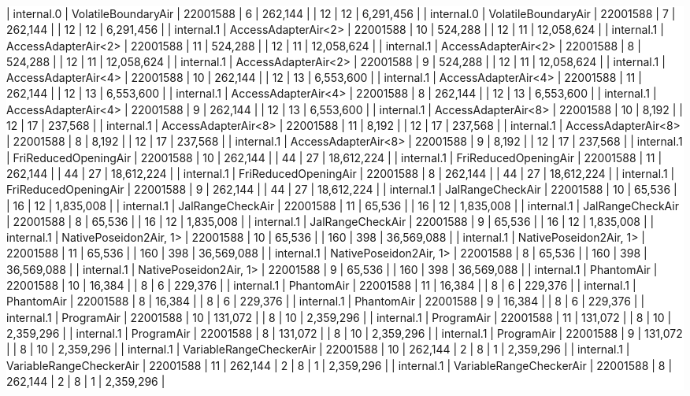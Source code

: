 | internal.0 | VolatileBoundaryAir | 22001588 | 6 | 262,144 |  | 12 | 12 | 6,291,456 | 
| internal.0 | VolatileBoundaryAir | 22001588 | 7 | 262,144 |  | 12 | 12 | 6,291,456 | 
| internal.1 | AccessAdapterAir<2> | 22001588 | 10 | 524,288 |  | 12 | 11 | 12,058,624 | 
| internal.1 | AccessAdapterAir<2> | 22001588 | 11 | 524,288 |  | 12 | 11 | 12,058,624 | 
| internal.1 | AccessAdapterAir<2> | 22001588 | 8 | 524,288 |  | 12 | 11 | 12,058,624 | 
| internal.1 | AccessAdapterAir<2> | 22001588 | 9 | 524,288 |  | 12 | 11 | 12,058,624 | 
| internal.1 | AccessAdapterAir<4> | 22001588 | 10 | 262,144 |  | 12 | 13 | 6,553,600 | 
| internal.1 | AccessAdapterAir<4> | 22001588 | 11 | 262,144 |  | 12 | 13 | 6,553,600 | 
| internal.1 | AccessAdapterAir<4> | 22001588 | 8 | 262,144 |  | 12 | 13 | 6,553,600 | 
| internal.1 | AccessAdapterAir<4> | 22001588 | 9 | 262,144 |  | 12 | 13 | 6,553,600 | 
| internal.1 | AccessAdapterAir<8> | 22001588 | 10 | 8,192 |  | 12 | 17 | 237,568 | 
| internal.1 | AccessAdapterAir<8> | 22001588 | 11 | 8,192 |  | 12 | 17 | 237,568 | 
| internal.1 | AccessAdapterAir<8> | 22001588 | 8 | 8,192 |  | 12 | 17 | 237,568 | 
| internal.1 | AccessAdapterAir<8> | 22001588 | 9 | 8,192 |  | 12 | 17 | 237,568 | 
| internal.1 | FriReducedOpeningAir | 22001588 | 10 | 262,144 |  | 44 | 27 | 18,612,224 | 
| internal.1 | FriReducedOpeningAir | 22001588 | 11 | 262,144 |  | 44 | 27 | 18,612,224 | 
| internal.1 | FriReducedOpeningAir | 22001588 | 8 | 262,144 |  | 44 | 27 | 18,612,224 | 
| internal.1 | FriReducedOpeningAir | 22001588 | 9 | 262,144 |  | 44 | 27 | 18,612,224 | 
| internal.1 | JalRangeCheckAir | 22001588 | 10 | 65,536 |  | 16 | 12 | 1,835,008 | 
| internal.1 | JalRangeCheckAir | 22001588 | 11 | 65,536 |  | 16 | 12 | 1,835,008 | 
| internal.1 | JalRangeCheckAir | 22001588 | 8 | 65,536 |  | 16 | 12 | 1,835,008 | 
| internal.1 | JalRangeCheckAir | 22001588 | 9 | 65,536 |  | 16 | 12 | 1,835,008 | 
| internal.1 | NativePoseidon2Air<BabyBearParameters>, 1> | 22001588 | 10 | 65,536 |  | 160 | 398 | 36,569,088 | 
| internal.1 | NativePoseidon2Air<BabyBearParameters>, 1> | 22001588 | 11 | 65,536 |  | 160 | 398 | 36,569,088 | 
| internal.1 | NativePoseidon2Air<BabyBearParameters>, 1> | 22001588 | 8 | 65,536 |  | 160 | 398 | 36,569,088 | 
| internal.1 | NativePoseidon2Air<BabyBearParameters>, 1> | 22001588 | 9 | 65,536 |  | 160 | 398 | 36,569,088 | 
| internal.1 | PhantomAir | 22001588 | 10 | 16,384 |  | 8 | 6 | 229,376 | 
| internal.1 | PhantomAir | 22001588 | 11 | 16,384 |  | 8 | 6 | 229,376 | 
| internal.1 | PhantomAir | 22001588 | 8 | 16,384 |  | 8 | 6 | 229,376 | 
| internal.1 | PhantomAir | 22001588 | 9 | 16,384 |  | 8 | 6 | 229,376 | 
| internal.1 | ProgramAir | 22001588 | 10 | 131,072 |  | 8 | 10 | 2,359,296 | 
| internal.1 | ProgramAir | 22001588 | 11 | 131,072 |  | 8 | 10 | 2,359,296 | 
| internal.1 | ProgramAir | 22001588 | 8 | 131,072 |  | 8 | 10 | 2,359,296 | 
| internal.1 | ProgramAir | 22001588 | 9 | 131,072 |  | 8 | 10 | 2,359,296 | 
| internal.1 | VariableRangeCheckerAir | 22001588 | 10 | 262,144 | 2 | 8 | 1 | 2,359,296 | 
| internal.1 | VariableRangeCheckerAir | 22001588 | 11 | 262,144 | 2 | 8 | 1 | 2,359,296 | 
| internal.1 | VariableRangeCheckerAir | 22001588 | 8 | 262,144 | 2 | 8 | 1 | 2,359,296 | 